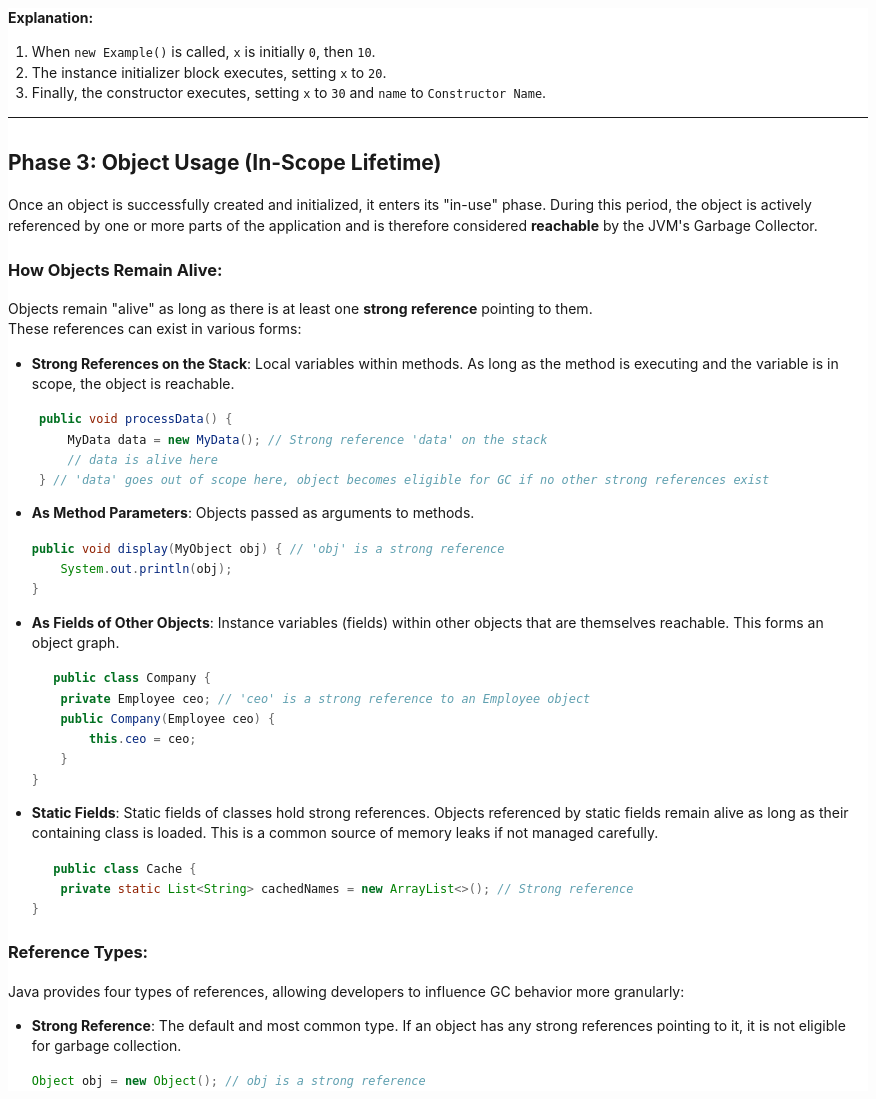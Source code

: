 **Explanation:**
1. When `new Example()` is called, `x` is initially `0`, then `10`.
2. The instance initializer block executes, setting `x` to `20`.
3. Finally, the constructor executes, setting `x` to `30` and `name` to `Constructor Name`.

---

## Phase 3: Object Usage (In-Scope Lifetime)
Once an object is successfully created and initialized, it enters its "in-use" phase. During this period, the object is actively referenced by one or more parts of the application and is therefore considered **reachable** by the JVM's Garbage Collector.

### How Objects Remain Alive:
Objects remain "alive" as long as there is at least one **strong reference** pointing to them. <br>
These references can exist in various forms:
- **Strong References on the Stack**: Local variables within methods. As long as the method is executing and the variable is in scope, the object is reachable.
   ```java
    public void processData() {
        MyData data = new MyData(); // Strong reference 'data' on the stack
        // data is alive here
    } // 'data' goes out of scope here, object becomes eligible for GC if no other strong references exist
    ```
- **As Method Parameters**: Objects passed as arguments to methods.
    ```java
    public void display(MyObject obj) { // 'obj' is a strong reference
        System.out.println(obj);
    }
    ```

- **As Fields of Other Objects**: Instance variables (fields) within other objects that are themselves reachable. This forms an object graph.
    ```java
       public class Company {
        private Employee ceo; // 'ceo' is a strong reference to an Employee object
        public Company(Employee ceo) {
            this.ceo = ceo;
        }
    }
    ```

- **Static Fields**: Static fields of classes hold strong references. Objects referenced by static fields remain alive as long as their containing class is loaded. This is a common source of memory leaks if not managed carefully.
    ```java
       public class Cache {
        private static List<String> cachedNames = new ArrayList<>(); // Strong reference
    }
    ```

### Reference Types:
Java provides four types of references, allowing developers to influence GC behavior more granularly:
- **Strong Reference**: The default and most common type. If an object has any strong references pointing to it, it is not eligible for garbage collection.
    ```java
    Object obj = new Object(); // obj is a strong reference
    ```

   ```